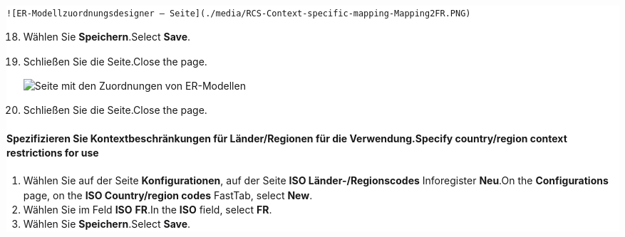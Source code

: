     ![ER-Modellzuordnungsdesigner – Seite](./media/RCS-Context-specific-mapping-Mapping2FR.PNG)

18. <span data-ttu-id="362c4-478">Wählen Sie **Speichern**.</span><span class="sxs-lookup"><span data-stu-id="362c4-478">Select **Save**.</span></span>
19. <span data-ttu-id="362c4-479">Schließen Sie die Seite.</span><span class="sxs-lookup"><span data-stu-id="362c4-479">Close the page.</span></span>

    ![Seite mit den Zuordnungen von ER-Modellen](./media/RCS-Context-specific-mapping-MappingsFR.PNG)

20. <span data-ttu-id="362c4-481">Schließen Sie die Seite.</span><span class="sxs-lookup"><span data-stu-id="362c4-481">Close the page.</span></span>

#### <a name="specify-countryregion-context-restrictions-for-use"></a><span data-ttu-id="362c4-482">Spezifizieren Sie Kontextbeschränkungen für Länder/Regionen für die Verwendung.</span><span class="sxs-lookup"><span data-stu-id="362c4-482">Specify country/region context restrictions for use</span></span>

1.  <span data-ttu-id="362c4-483">Wählen Sie auf der Seite **Konfigurationen**, auf der Seite **ISO Länder-/Regionscodes** Inforegister **Neu**.</span><span class="sxs-lookup"><span data-stu-id="362c4-483">On the **Configurations** page, on the **ISO Country/region codes** FastTab, select **New**.</span></span>
2.  <span data-ttu-id="362c4-484">Wählen Sie im Feld **ISO** **FR**.</span><span class="sxs-lookup"><span data-stu-id="362c4-484">In the **ISO** field, select **FR**.</span></span>
3.  <span data-ttu-id="362c4-485">Wählen Sie **Speichern**.</span><span class="sxs-lookup"><span data-stu-id="362c4-485">Select **Save**.</span></span>

